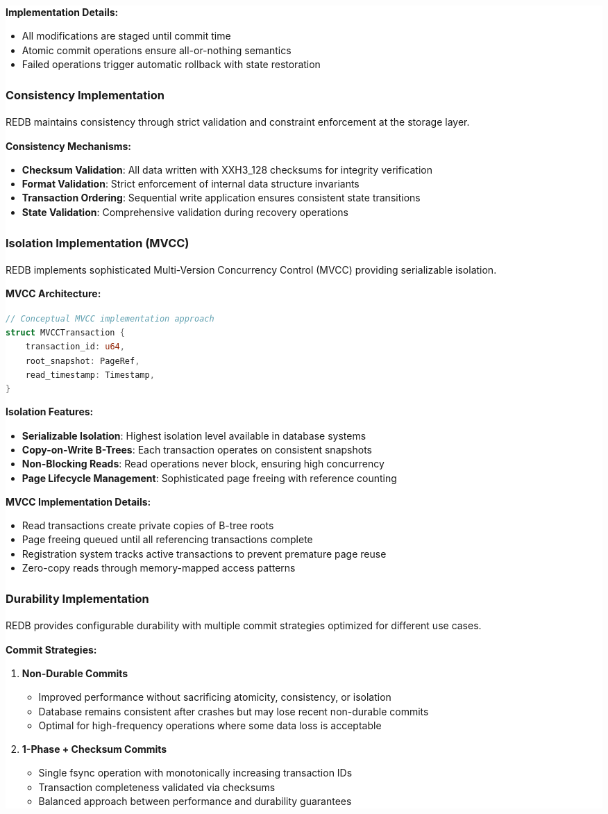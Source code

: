 **Implementation Details:**
- All modifications are staged until commit time
- Atomic commit operations ensure all-or-nothing semantics
- Failed operations trigger automatic rollback with state restoration

### Consistency Implementation
REDB maintains consistency through strict validation and constraint enforcement at the storage layer.

**Consistency Mechanisms:**
- **Checksum Validation**: All data written with XXH3_128 checksums for integrity verification
- **Format Validation**: Strict enforcement of internal data structure invariants
- **Transaction Ordering**: Sequential write application ensures consistent state transitions
- **State Validation**: Comprehensive validation during recovery operations

### Isolation Implementation (MVCC)
REDB implements sophisticated Multi-Version Concurrency Control (MVCC) providing serializable isolation.

**MVCC Architecture:**
```rust
// Conceptual MVCC implementation approach
struct MVCCTransaction {
    transaction_id: u64,
    root_snapshot: PageRef,
    read_timestamp: Timestamp,
}
```

**Isolation Features:**
- **Serializable Isolation**: Highest isolation level available in database systems
- **Copy-on-Write B-Trees**: Each transaction operates on consistent snapshots
- **Non-Blocking Reads**: Read operations never block, ensuring high concurrency
- **Page Lifecycle Management**: Sophisticated page freeing with reference counting

**MVCC Implementation Details:**
- Read transactions create private copies of B-tree roots
- Page freeing queued until all referencing transactions complete
- Registration system tracks active transactions to prevent premature page reuse
- Zero-copy reads through memory-mapped access patterns

### Durability Implementation
REDB provides configurable durability with multiple commit strategies optimized for different use cases.

**Commit Strategies:**

1. **Non-Durable Commits**
   - Improved performance without sacrificing atomicity, consistency, or isolation
   - Database remains consistent after crashes but may lose recent non-durable commits
   - Optimal for high-frequency operations where some data loss is acceptable

2. **1-Phase + Checksum Commits**
   - Single fsync operation with monotonically increasing transaction IDs
   - Transaction completeness validated via checksums
   - Balanced approach between performance and durability guarantees

